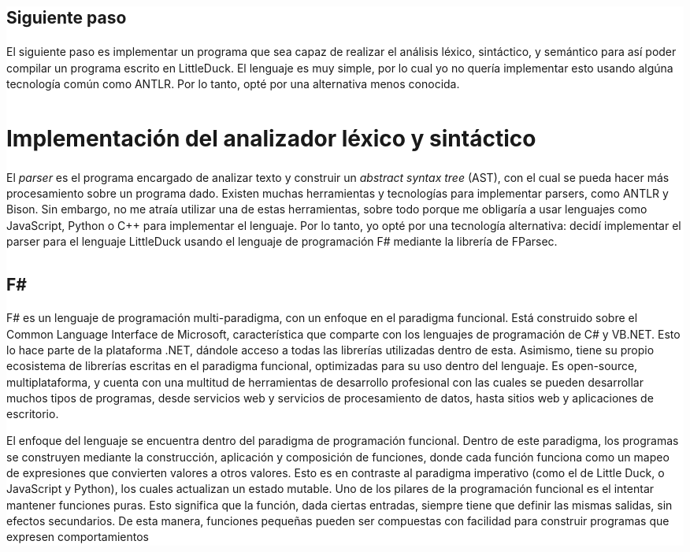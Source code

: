 ## Siguiente paso

El siguiente paso es implementar un programa que sea capaz de realizar el análisis léxico, sintáctico, y semántico
para así poder compilar un programa escrito en LittleDuck. El lenguaje es muy simple, por lo cual yo no quería
implementar esto usando algúna tecnología común como ANTLR. Por lo tanto, opté por una alternativa menos conocida.

Implementación del analizador léxico y sintáctico
=================================================
El _parser_ es el programa encargado de analizar texto y construir un _abstract syntax tree_ (AST), con el cual se pueda
hacer más procesamiento sobre un programa dado. Existen muchas herramientas y tecnologías para implementar parsers, como
ANTLR y Bison. Sin embargo, no me atraía utilizar una de estas herramientas, sobre todo porque me obligaría a usar
lenguajes como JavaScript, Python o C++ para implementar el lenguaje. Por lo tanto, yo opté por una tecnología
alternativa: decidí implementar el parser para el lenguaje LittleDuck usando el lenguaje de programación F# mediante la
librería de FParsec.

## F\#

F# es un lenguaje de programación multi-paradigma, con un enfoque en el paradigma funcional. Está construido sobre el
Common Language Interface de Microsoft, característica que comparte con los lenguajes de programación de C# y VB.NET.
Esto lo hace parte de la plataforma .NET, dándole acceso a todas las librerías utilizadas dentro de esta. Asimismo,
tiene su propio ecosistema de librerías escritas en el paradigma funcional, optimizadas para su uso dentro del lenguaje.
Es open-source, multiplataforma, y cuenta con una multitud de herramientas de desarrollo profesional con las cuales se
pueden desarrollar muchos tipos de programas, desde servicios web y servicios de procesamiento de datos, hasta sitios
web y aplicaciones de escritorio.

El enfoque del lenguaje se encuentra dentro del paradigma de programación funcional. Dentro de este paradigma, los
programas se construyen mediante la construcción, aplicación y composición de funciones, donde cada función funciona
como un mapeo de expresiones que convierten valores a otros valores. Esto es en contraste al paradigma imperativo (como
el de Little Duck, o JavaScript y Python), los cuales actualizan un estado mutable. Uno de los pilares de la
programación funcional es el intentar mantener funciones puras. Esto significa que la función, dada ciertas entradas,
siempre tiene que definir las mismas salidas, sin efectos secundarios. De esta manera, funciones pequeñas pueden ser
compuestas con facilidad para construir programas que expresen comportamientos

